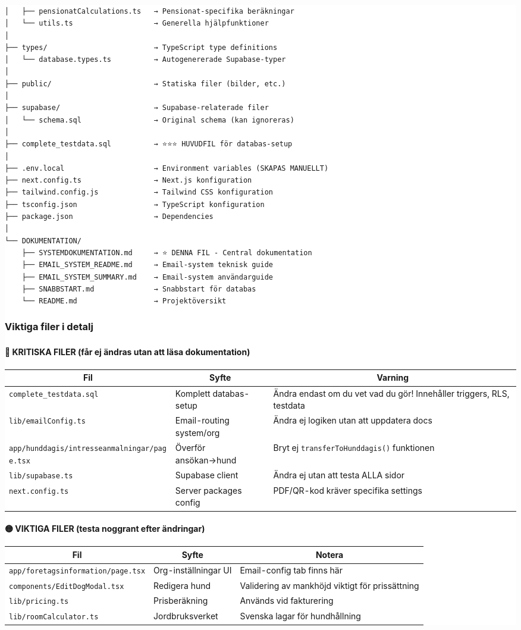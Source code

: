 ```
│   ├── pensionatCalculations.ts   → Pensionat-specifika beräkningar
│   └── utils.ts                   → Generella hjälpfunktioner
│
├── types/                         → TypeScript type definitions
│   └── database.types.ts          → Autogenererade Supabase-typer
│
├── public/                        → Statiska filer (bilder, etc.)
│
├── supabase/                      → Supabase-relaterade filer
│   └── schema.sql                 → Original schema (kan ignoreras)
│
├── complete_testdata.sql          → ⭐⭐⭐ HUVUDFIL för databas-setup
│
├── .env.local                     → Environment variables (SKAPAS MANUELLT)
├── next.config.ts                 → Next.js konfiguration
├── tailwind.config.js             → Tailwind CSS konfiguration
├── tsconfig.json                  → TypeScript konfiguration
├── package.json                   → Dependencies
│
└── DOKUMENTATION/
    ├── SYSTEMDOKUMENTATION.md     → ⭐ DENNA FIL - Central dokumentation
    ├── EMAIL_SYSTEM_README.md     → Email-system teknisk guide
    ├── EMAIL_SYSTEM_SUMMARY.md    → Email-system användarguide
    ├── SNABBSTART.md              → Snabbstart för databas
    └── README.md                  → Projektöversikt
```

### Viktiga filer i detalj

#### 🔴 KRITISKA FILER (får ej ändras utan att läsa dokumentation)

| Fil                                          | Syfte                    | Varning                                                               |
| -------------------------------------------- | ------------------------ | --------------------------------------------------------------------- |
| `complete_testdata.sql`                      | Komplett databas-setup   | Ändra endast om du vet vad du gör! Innehåller triggers, RLS, testdata |
| `lib/emailConfig.ts`                         | Email-routing system/org | Ändra ej logiken utan att uppdatera docs                              |
| `app/hunddagis/intresseanmalningar/page.tsx` | Överför ansökan→hund     | Bryt ej `transferToHunddagis()` funktionen                            |
| `lib/supabase.ts`                            | Supabase client          | Ändra ej utan att testa ALLA sidor                                    |
| `next.config.ts`                             | Server packages config   | PDF/QR-kod kräver specifika settings                                  |

#### 🟡 VIKTIGA FILER (testa noggrant efter ändringar)

| Fil                                | Syfte                | Notera                                          |
| ---------------------------------- | -------------------- | ----------------------------------------------- |
| `app/foretagsinformation/page.tsx` | Org-inställningar UI | Email-config tab finns här                      |
| `components/EditDogModal.tsx`      | Redigera hund        | Validering av mankhöjd viktigt för prissättning |
| `lib/pricing.ts`                   | Prisberäkning        | Används vid fakturering                         |
| `lib/roomCalculator.ts`            | Jordbruksverket      | Svenska lagar för hundhållning                  |
